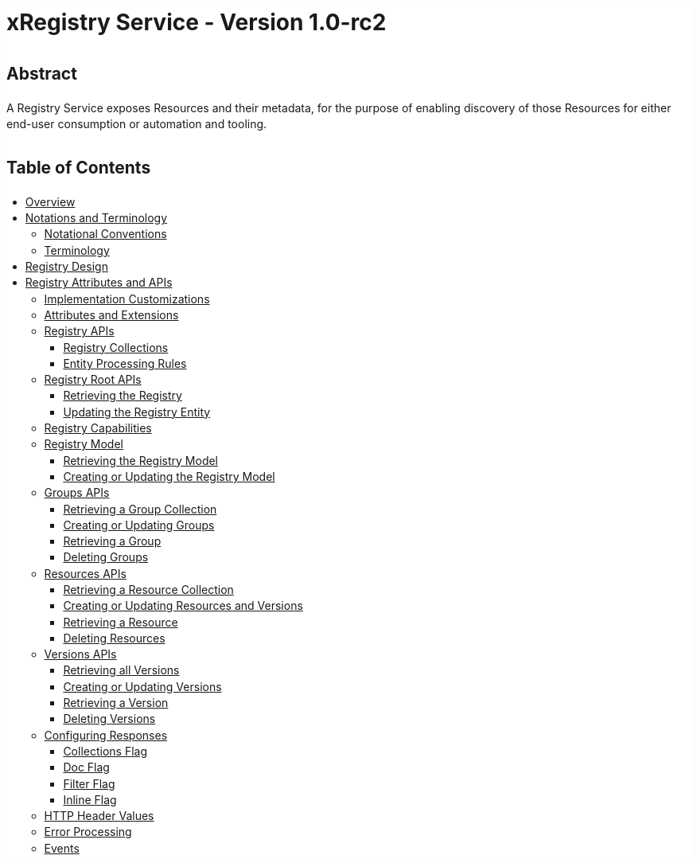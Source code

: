 # xRegistry Service - Version 1.0-rc2

## Abstract

A Registry Service exposes Resources and their metadata, for the purpose
of enabling discovery of those Resources for either end-user consumption or
automation and tooling.

## Table of Contents

- [Overview](#overview)
- [Notations and Terminology](#notations-and-terminology)
  - [Notational Conventions](#notational-conventions)
  - [Terminology](#terminology)
- [Registry Design](#registry-design)
- [Registry Attributes and APIs](#registry-attributes-and-apis)
  - [Implementation Customizations](#implementation-customizations)
  - [Attributes and Extensions](#attributes-and-extensions)
  - [Registry APIs](#registry-apis)
    - [Registry Collections](#registry-collections)
    - [Entity Processing Rules](#entity-processing-rules)
  - [Registry Root APIs](#registry-root-apis)
    - [Retrieving the Registry](#retrieving-the-registry)
    - [Updating the Registry Entity](#updating-the-registry-entity)
  - [Registry Capabilities](#registry-capabilities)
  - [Registry Model](#registry-model)
    - [Retrieving the Registry Model](#retrieving-the-registry-model)
    - [Creating or Updating the
      Registry Model](#creating-or-updating-the-registry-model)
  - [Groups APIs](#groups-apis)
    - [Retrieving a Group Collection](#retrieving-a-group-collection)
    - [Creating or Updating Groups](#creating-or-updating-groups)
    - [Retrieving a Group](#retrieving-a-group)
    - [Deleting Groups](#deleting-groups)
  - [Resources APIs](#resources-apis)
    - [Retrieving a Resource Collection](#retrieving-a-resource-collection)
    - [Creating or Updating Resources and
       Versions](#creating-or-updating-resources-and-versions)
    - [Retrieving a Resource](#retrieving-a-resource)
    - [Deleting Resources](#deleting-resources)
  - [Versions APIs](#versions-apis)
    - [Retrieving all Versions](#retrieving-all-versions)
    - [Creating or Updating Versions](#creating-or-updating-versions)
    - [Retrieving a Version](#retrieving-a-version)
    - [Deleting Versions](#deleting-versions)
  - [Configuring Responses](#configuring-responses)
    - [Collections Flag](#collections-flag)
    - [Doc Flag](#doc-flag)
    - [Filter Flag](#filter-flag)
    - [Inline Flag](#inline-flag)
  - [HTTP Header Values](#http-header-values)
  - [Error Processing](#error-processing)
  - [Events](#events)
